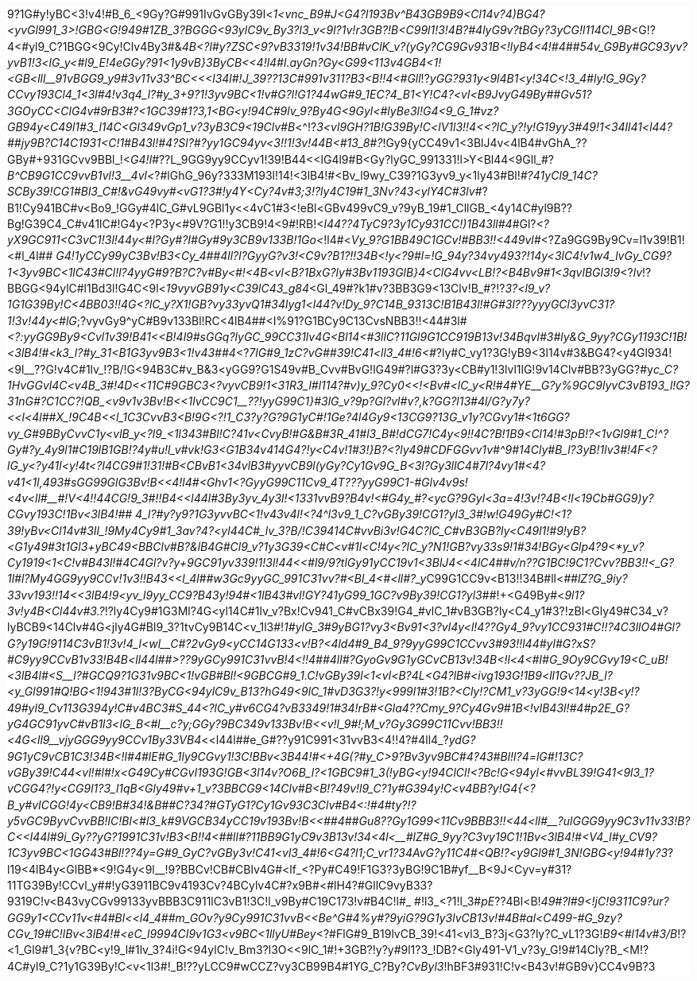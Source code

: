 9?1G#y!yBC<3!v4!#B_6_<9Gy?G#991IvGvGBy39l<_1<vnc_B9#J<G4?l193Bv^B43GB9B9<Cl14v?4)BG4?<yvGl991_3>!GBG<G!949#1ZB_3?BGGG<93ylC9v_By3?l3_v<9l?_1v!r3GB?!B<C99l1!3_!4B?#4lyG9v?tBGy?3yCG!l114Cl_9B_<G!?4<#yl9_C?1BGG<9Cy!Clv4By3#&_4B<?l#_y?ZSC<9?vB3319!1v34!BB#vClK_v?_(yGy?CG9Gv931B<!lyB4<4!#4##54v_G9By#GC93yv?yvB1!3<lG_y<#l9_E!4eGGy?91<1y9vB}3ByCB<<4!l4#l.ayGn?Gy<G99<113v4GB4<1!<GB<lll__91vBGG9_y9#3v11v33^BC<<<l34l#!J_39??13C#991v311?B3<B!!4<#Gll_!?_yGG?931y<9l4B1<y!34C<!_3_4#ly!G_9Gy?CCvy193Cl4_1<3l#4!v3q4_l?#y_3+9?1!3yv9BC<1!v_#G?l!G1?44wG#9_1EC?4_B1<Y!C4?<vl<_B9JvyG49By##Gv51?3GOyCC<ClG4v#9rB3#?<1GC39#1?3,1<BG<y!94C#9lv_9?By4G<9Gyl<#lyBe3l!G4_<9_G_1#vz?GB94y<C49l1#3_l14C<Gl349vGp1_v?3yB3C9<19Clv#B_<^!?_3<vl9GH?1B!G39By!C<lV1l3!!_4<<?lC_y?!y!G19yy3#49!1<34ll41<_l44?##jy9B?C14C1931<C!1#B43l!#4_?Sl?_#?yy1GC94yv<3!!1!3v!44B<#13_8#?_!Gy9{yCC49v1<3BlJ4v<4lB4#vGhA_??GBy#+931GCvv9BBl_!<_G4!l#_??L_9GG9yy9CCyv1!39!B44<<lG4l9#B<Gy?lyGC_991331!l>Y<Bl44<9Gll_#?_B^CB9G1CC9vvB1vl!3__4vl<_?#lGhG_96y?333M193l!14!<3lB4!#<Bv_l9wy_C39?1G3yv9_y<1ly43#Bl!_#?41yCl9_14C?SCBy39!CG1#Bl3_C#!&vG49vy#<_vG1?3#!y4Y<Cy?4v#3;3_!?ly4C19#1_3Nv?43<ylY4C#3lv_#?B1!Cy941BC#v<Bo9_!GGy#4lC_G#vL9GBl1y<<4vC1#3<!eBl<GBv499vC9_v?9yB_19#1_CllGB_<4y14C#yl9B??Bg!G39C4_C#v41lC#!G4y<?P3y<#9V?G1!!y3CB9!4<9#!RB!<_l44??4TyC9?3y1Cy931CC!)1B43ll#4_#Gl?_<?yX9GC911<C3vC1!3l!44y<#l?Gy#?I#Gy#9y3CB9v133B!1Go<_!l4#<_Vy_9?G1BB49C1GCv!#BB3!!<449vl#_<?Za9GG9By9Cv=l1v39!B1!<#l_4l## _G4!1yCCy99yC3Bv!B3<Cy_4##4ll?l?GyyG?v3!<C9v?B1?!!34B<!y<?9#l=!G_94y?34vy493?!14y<3lC4!v1w4_lvGy_CG9?1<3yv9BC<1lC43#Cl!_l?4yyG#9?B?C?v#By<#!<4B<vl<_B?1BxG_?ly#3Bv1193GlB}4<ClG4vv<LB_!?<B4Bv9#1<3qvlBGl3!9_<?_lv_!?BBGG<94ylC#l1Bd3l!G4C<9l<_19vyvGB91y<C39lC43_g84_<Gl_49#?k1#v?3BB3G9<13Clv!B_#?!?_3?<l9_v?1G1G39By!C<4BB03!!_4G<?lC_y?X1!GB?vy33yvQ1#34lyg1<_l44?v!Dy_9?C14B_9313C!B1B43l!#G_#3l?_??yyyGCl3yvC31?1!3v!44y<#lG_;?vyvGy9^yC#B9v133Bl!RC<4lB4##<I%91?G1BCy9C13CvsNBB3!!<44#3l#_<?:yyGG9By9<Cvl1v39!B41<<B!4l9#sGGq?lyGC_99CC31lv4G<Bl14<#3llC_?_11Gl9G1CC919B13v!34Bqvl#_3#ly&G_9yy?CGy1193C!1B!<3lB4!#<k3_l?#y_31<B1G3yv9B3<1!v43#_#4_<?_7lG#9_1zC?vG##39!C41<ll3_4#!6<#_?ly#C_vy1?3G!yB9<3l14v#3&BG4?<y4Gl934!<9l__??G!v4C#1lv_!?B/!G<94B3C#v_B&3<yGG9?G1S49v#B_Cvv#BvG!lG49#?l#G3?3y<CB#y1!3lvl1lG!9v14Clv#BB?3yGG?#y*c_C?1HvGGvl4C<_v4B_3#!_4D<<11C#9GBC3<?vyvCB9!1<31R3_l#l114?#v)y_9?Cy0<<!<Bv#<lC_y<R!#4_#YE__G?y%9GC9lyvC3vB193_l!G_?31nG#?C1CC?!QB_<v9v1v3Bv!B<<1lvCC9C1__??!yyG99C1}#3lG_v?9p?Gl?vl#_v?,k?GG?l13#4l/_G?y7y_?<<l<4l##X__!9C4B<<l_1C3CvvB3<B!9G<?!1_C3?_y?G?9G1yC#!1Ge?4l4Gy9<13CG9?13G_v1y?CGvy1#<1t6GG?vy_G#9BByCvvC1y<vlB_y<?l9__<1l343#Bl!_C?41v<CvyB!#G&__B#3R_41#_l3_B#!dCG7!C4y<9!!4C?B!1B9<Cl14!#3pB_!?<1vGl9#1_C!^?Gy#?y_4y9l1#C19lB1GB!?4y#u!l_v#vk!G3<G1B34v414G4?!y<C4v!1#3_!}B?<?ly49#CDFGGvv1v#^9#14Cly#B_l_?3yB!1lv3#!_4F<?lG_y<?y41l<y!_4t<?l4CG9#1!31!#B<CBvB1<34vlB3#yyvCB9l(yGy?Cy1Gv9G_B<3l?Gy3llC4_#7l?_4vy1#<4?v41<1l,493#sGG99GlG3Bv!B<<4!l4#<Ghv1<?GyyG99C11Cv9_4T_???yyG99C1-#Glv4v9s!<4v<ll#__#!V_<4!!44CG!9_3#!!B4_<<l44l#3By3yv_4y3l!<1331vvB9?B4v!<#G4y_#?<ycG?9Gyl<3a=4!3v!?4B<!l<_19Cb#GG9)y?CGvy193C!1Bv<3lB4!## 4_l?#y_?y9?1G3yvvBC<1!v43v4l!_<?4^l3v9_1_C?vGBy39!CG1?yl3_3#!w!G49Gy#C_!<1?39!yBv<Cl14v#3Il_!9My4Cy9#1_3av?4?<yl44C#_lv_3?B/!C39414C#vvBi3v!G4C?_lC_C#vB3GB?ly<C49l1!#9!yB?<G1y49#3t1Gl3+yBC49<BBClv#B_?&lB4G#Cl9_v?1y3G39<C#C<v#1l<C!_4y<?lC_y?N1!GB?vy33s9!1#34!BGy<Glp4?9<*y_v?Cy1919<1<C!v#B43l!#4C4Gl?_v?y+9GC91yv339!1!3l!44<<#l9_/9?tlGy91yCC19v1<3BlJ4<<4lC4##v/n_??G1BC!9C1?Cvv?BB3!!<_G?1l#_l?My4GG9yy9CCv!1v3!!B43<<l_4l##w3Gc9yyGC_991C31vv?#<Bl_4<#<ll_#?_y*C99G1CC9v<B13!!34B#ll<_##lZ?G_9iy?33vv193!!14<<3lB4!9<yv_l9yy_CC9?B43y!94#<1lB43#vl!GY?41yG99_1GC?v9By39!CG1?yl3_##!+<G49By#<_9l1?3v!y4B<Cl44v#3.?_!?ly4Cy9#1G3Ml?4G<yl14C#1lv_v?Bx!Cv941_C#vCBx39!G4_#vlC_1#vB3GB?ly<C4_y1#3?!zBl<Gly49#C34_v?lyBCB9<14Clv#4G<jly4G#Bl9_3?1tvCy9B14C<v_1l3#!__1#ylG_3#9yBG1?vy3<Bv91<3?vl4y<_l!4??Gy4_9?vy1CC931#C!!?4C3llO4_#Gl?_G?y19G!9114C3vB1!3v!4_l<wl__C#?2vGy9<yCC14G133<v!B?<4ld4#9_B4_9?9yyG99C1CCvv3#93!!l44#yl#_G?xS?#C9yy9CCvB1v33!B4B<ll44l##>_?_?9yGCy991C31vvB!4<!!4##4ll_#?GyoGv9G1yGCvCB13v!34B<!l<_4<#I#G_9Oy9CGvy19<C_uB!<3lB4l#<S__l?#_GCQ9?1G31v9BC<1!vGB#Bl!_<9GBCG#9_1.C!vGBy39l<_1<vl<_B?4L<G4?lB#<ivg193G!1B9<ll1Gv??JB_l?<y_Gl991_#Q!_BG<1!943#1l!_3?ByCG<94ylC9v_B13?hG49<9lC_1#vD3G3?!y<999l1#3_!1B?<Cly_!?CM1_v?3yGG!9<14<y!3B_<y!?49#yl9_Cv113G394y!C#v4BC3#S_44<?lC_y#v6CG4?vB3349!1#34!rB#<Gla4??Cmy_9?Cy4Gv9#1B<!vlB43l!#4_#p2E_G?yG4GC91yvC#vB1l3<lG_B<#l__c?y;GGy?9BC349v133Bv!B<<v!l_9#!;M_v?Gy3G99C11Cvv!BB3!!<4G<ll9__vjyGGG9yy9CCv1By33VB4_<<l44l##e_G#??y91C991<31vvB3<4!!4?#4ll4_?_ydG?9G1yC9vCB1C3!34B<!l#_4#lE#G_1ly9CGvy1!3C!BBv<3B44!#<+4G(?#y_C>9?Bv3yv9BC#4?_43#Bl!_l?4=lG#!_13C?vGBy39!C44<vl!#l#!x<G49Cy#CGvI193G!_GB<3l14v?O6B_l?<1GBC9#1_3(!yBG<y!94ClCl!_<?Bc!G<94yl<#vvBL39!G41<9l3_1?vCGG4?!y<CG9l1?3_l1qB<Gly49#v+1_v?3BBCG9<14Clv#B_<B!?49v!l9_C?1y#G394y!C<v4BB?y!G4{<? B_y#vICGG!4y<CB9!B#34!&B##C?34?#GTyG1?Cy1Gv93C3Clv#B4<:!#4_#ty?_!?y5vGC9ByvCvvBB!lC!_Bl<#l3_k#9VGCB34yCC19v193Bv!B<<##_4##Gu8_??Gy1G99<11Cv9BBB3!!<44<ll#__?ulGGG9yy9C3v11v33!B?C<<l44l#9i_Gy??yG?1991C31v!B3<B!!4<##ll_#?_11BB9G1yC9v3B13v!34<_4l<__#lZ#G_9yy?C3vy19C1!1Bv<3lB4!#<V4_l#_y_CV9?1C3yv9BC<1GG43#Bl!_??4y=G#9_GyC?vGBy3v!C41<vl3_4#!6<G4?l1;C_vr1?34AvG_?y11C4#<QB_!?<y9Gl9#1_3N!GBG<y!94_#1y?3_?l19<4lB4y<GlBB*<9!G4y<9l__!9?BBCv!CB#CBlv4G#<lf_<?Py#C49!F1G3?3yBG!9C1B#yf__B<9J<Cyv=y#31?11TG39By!CCvl_y##!yG3911BC9v4193Cv?4BCylv4C#?x9B#<#lH4?#GllC9vyB33?9319C!v<B43vyCGv99133yvBBB3C911lC3vB1!3C!l_v9By#C19C173!v#B4C!l#_ #!l3_<?1!l_3#_pE_??4Bl<B!_49#?l#_9<!jC_!9311C9?ur?GG9y1<CCv11v<#4#Bl<<l4_4##m_GOv?y9Cy991C31vvB<<Be^_G#4%y_#?9yiG?9G1y3lvCB13v!#4B#al<C499-#G_9zy?CGv_19#C!lBv<3lB4!#<eC_l9994CI9v1G3<v9BC<1llyU#Bey_<?#FlG#9_B19lvCB_39!<41<vl3_B?3j<G3?ly?C_vL1?3G!_B9<#l14v#3/B_!?<1_Gl9#1_3{v?BC<y!9_l#1lv_3?4i!G<94ylC!v_Bm3?l3O<<9lC_1#!+3GB?!y?y#9l1?3_!DB?<Gly491-V1_v?3y_G!9#14Cly?B_<M!?4C#yl9_C?1y1G39By!C<v<1l3#!_B!??yLCC9#wCCZ?vy3CB99B4#1YG_C?By?_CvByl3_!hBF3#931!C!v<B43v!#GB9v}CC4v9B?3
